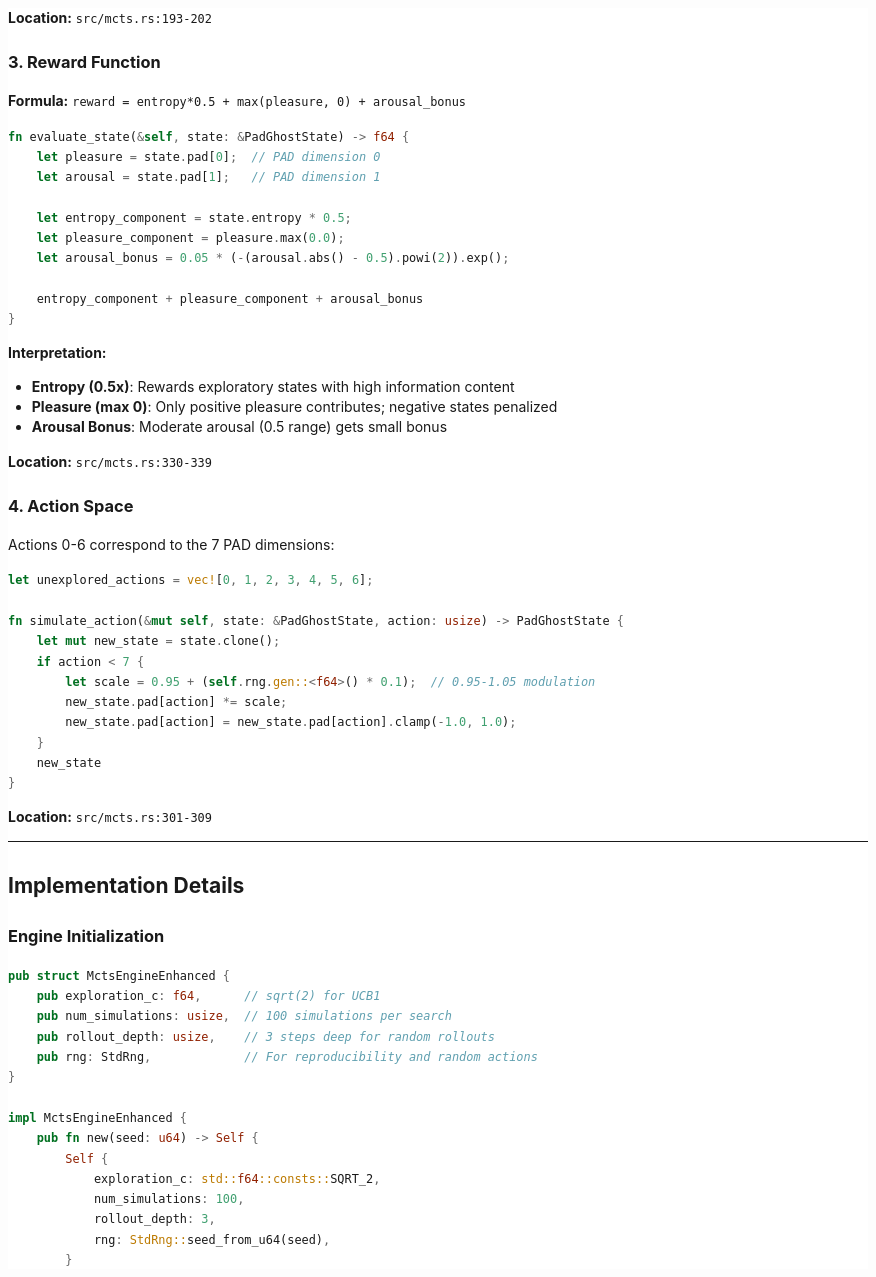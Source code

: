 **Location:** `src/mcts.rs:193-202`

### 3. Reward Function

**Formula:** `reward = entropy*0.5 + max(pleasure, 0) + arousal_bonus`

```rust
fn evaluate_state(&self, state: &PadGhostState) -> f64 {
    let pleasure = state.pad[0];  // PAD dimension 0
    let arousal = state.pad[1];   // PAD dimension 1

    let entropy_component = state.entropy * 0.5;
    let pleasure_component = pleasure.max(0.0);
    let arousal_bonus = 0.05 * (-(arousal.abs() - 0.5).powi(2)).exp();

    entropy_component + pleasure_component + arousal_bonus
}
```

**Interpretation:**
- **Entropy (0.5x)**: Rewards exploratory states with high information content
- **Pleasure (max 0)**: Only positive pleasure contributes; negative states penalized
- **Arousal Bonus**: Moderate arousal (0.5 range) gets small bonus

**Location:** `src/mcts.rs:330-339`

### 4. Action Space

Actions 0-6 correspond to the 7 PAD dimensions:
```rust
let unexplored_actions = vec![0, 1, 2, 3, 4, 5, 6];

fn simulate_action(&mut self, state: &PadGhostState, action: usize) -> PadGhostState {
    let mut new_state = state.clone();
    if action < 7 {
        let scale = 0.95 + (self.rng.gen::<f64>() * 0.1);  // 0.95-1.05 modulation
        new_state.pad[action] *= scale;
        new_state.pad[action] = new_state.pad[action].clamp(-1.0, 1.0);
    }
    new_state
}
```

**Location:** `src/mcts.rs:301-309`

---

## Implementation Details

### Engine Initialization

```rust
pub struct MctsEngineEnhanced {
    pub exploration_c: f64,      // sqrt(2) for UCB1
    pub num_simulations: usize,  // 100 simulations per search
    pub rollout_depth: usize,    // 3 steps deep for random rollouts
    pub rng: StdRng,             // For reproducibility and random actions
}

impl MctsEngineEnhanced {
    pub fn new(seed: u64) -> Self {
        Self {
            exploration_c: std::f64::consts::SQRT_2,
            num_simulations: 100,
            rollout_depth: 3,
            rng: StdRng::seed_from_u64(seed),
        }
```